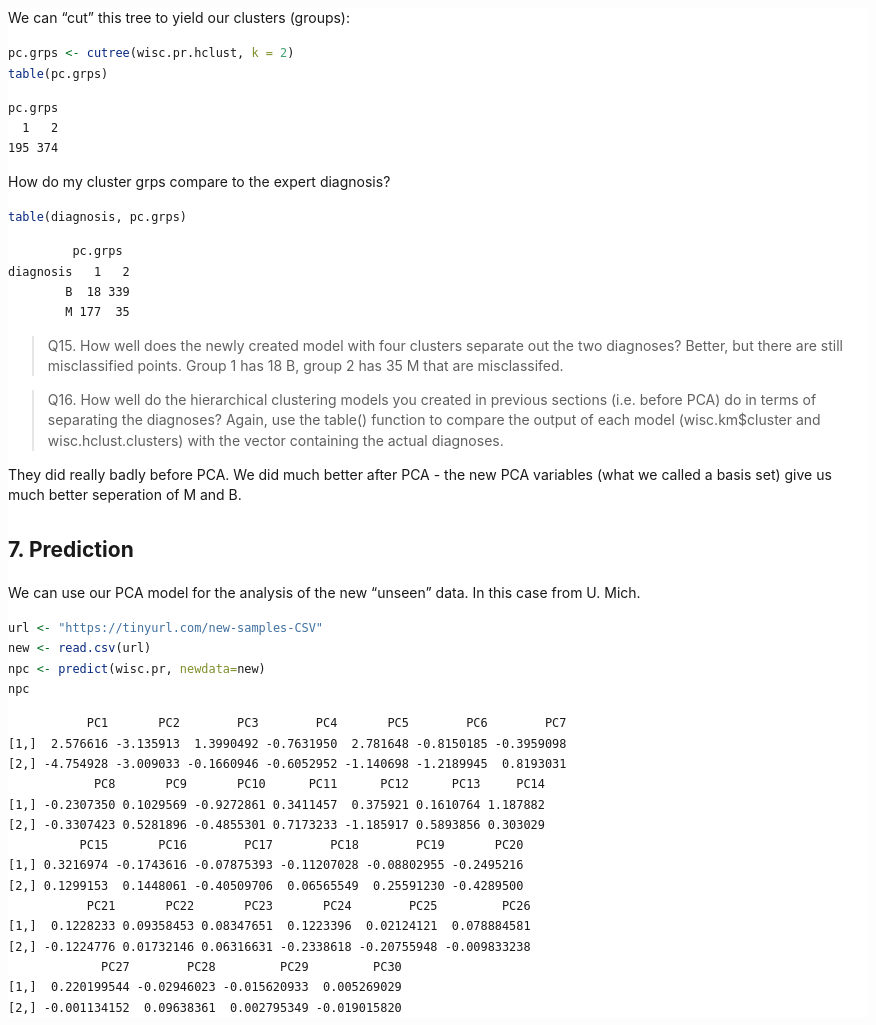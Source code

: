 We can “cut” this tree to yield our clusters (groups):

``` r
pc.grps <- cutree(wisc.pr.hclust, k = 2)
table(pc.grps)
```

    pc.grps
      1   2 
    195 374 

How do my cluster grps compare to the expert diagnosis?

``` r
table(diagnosis, pc.grps)
```

             pc.grps
    diagnosis   1   2
            B  18 339
            M 177  35

> Q15. How well does the newly created model with four clusters separate
> out the two diagnoses? Better, but there are still misclassified
> points. Group 1 has 18 B, group 2 has 35 M that are misclassifed.

> Q16. How well do the hierarchical clustering models you created in
> previous sections (i.e. before PCA) do in terms of separating the
> diagnoses? Again, use the table() function to compare the output of
> each model (wisc.km\$cluster and wisc.hclust.clusters) with the vector
> containing the actual diagnoses.

They did really badly before PCA. We did much better after PCA - the new
PCA variables (what we called a basis set) give us much better
seperation of M and B.

## 7. Prediction

We can use our PCA model for the analysis of the new “unseen” data. In
this case from U. Mich.

``` r
url <- "https://tinyurl.com/new-samples-CSV"
new <- read.csv(url)
npc <- predict(wisc.pr, newdata=new)
npc
```

               PC1       PC2        PC3        PC4       PC5        PC6        PC7
    [1,]  2.576616 -3.135913  1.3990492 -0.7631950  2.781648 -0.8150185 -0.3959098
    [2,] -4.754928 -3.009033 -0.1660946 -0.6052952 -1.140698 -1.2189945  0.8193031
                PC8       PC9       PC10      PC11      PC12      PC13     PC14
    [1,] -0.2307350 0.1029569 -0.9272861 0.3411457  0.375921 0.1610764 1.187882
    [2,] -0.3307423 0.5281896 -0.4855301 0.7173233 -1.185917 0.5893856 0.303029
              PC15       PC16        PC17        PC18        PC19       PC20
    [1,] 0.3216974 -0.1743616 -0.07875393 -0.11207028 -0.08802955 -0.2495216
    [2,] 0.1299153  0.1448061 -0.40509706  0.06565549  0.25591230 -0.4289500
               PC21       PC22       PC23       PC24        PC25         PC26
    [1,]  0.1228233 0.09358453 0.08347651  0.1223396  0.02124121  0.078884581
    [2,] -0.1224776 0.01732146 0.06316631 -0.2338618 -0.20755948 -0.009833238
                 PC27        PC28         PC29         PC30
    [1,]  0.220199544 -0.02946023 -0.015620933  0.005269029
    [2,] -0.001134152  0.09638361  0.002795349 -0.019015820
